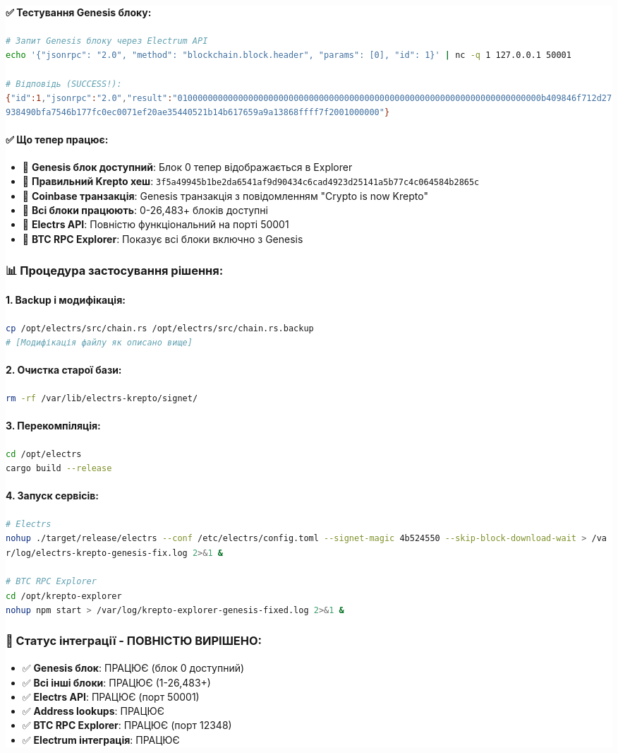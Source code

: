 #### ✅ Тестування Genesis блоку:
```bash
# Запит Genesis блоку через Electrum API
echo '{"jsonrpc": "2.0", "method": "blockchain.block.header", "params": [0], "id": 1}' | nc -q 1 127.0.0.1 50001

# Відповідь (SUCCESS!):
{"id":1,"jsonrpc":"2.0","result":"010000000000000000000000000000000000000000000000000000000000000000000000b409846f712d27938490bfa7546b177fc0ec0071ef20ae35440521b14b617659a9a13868ffff7f2001000000"}
```

#### ✅ Що тепер працює:
- 🎯 **Genesis блок доступний**: Блок 0 тепер відображається в Explorer
- 🎯 **Правильний Krepto хеш**: `3f5a49945b1be2da6541af9d90434c6cad4923d25141a5b77c4c064584b2865c`
- 🎯 **Coinbase транзакція**: Genesis транзакція з повідомленням "Crypto is now Krepto" 
- 🎯 **Всі блоки працюють**: 0-26,483+ блоків доступні
- 🎯 **Electrs API**: Повністю функціональний на порті 50001
- 🎯 **BTC RPC Explorer**: Показує всі блоки включно з Genesis

### 📊 Процедура застосування рішення:

#### 1. Backup і модифікація:
```bash
cp /opt/electrs/src/chain.rs /opt/electrs/src/chain.rs.backup
# [Модифікація файлу як описано вище]
```

#### 2. Очистка старої бази:
```bash
rm -rf /var/lib/electrs-krepto/signet/
```

#### 3. Перекомпіляція:
```bash
cd /opt/electrs
cargo build --release
```

#### 4. Запуск сервісів:
```bash
# Electrs
nohup ./target/release/electrs --conf /etc/electrs/config.toml --signet-magic 4b524550 --skip-block-download-wait > /var/log/electrs-krepto-genesis-fix.log 2>&1 &

# BTC RPC Explorer
cd /opt/krepto-explorer
nohup npm start > /var/log/krepto-explorer-genesis-fixed.log 2>&1 &
```

### 🎉 Статус інтеграції - ПОВНІСТЮ ВИРІШЕНО:

- ✅ **Genesis блок**: ПРАЦЮЄ (блок 0 доступний)
- ✅ **Всі інші блоки**: ПРАЦЮЄ (1-26,483+)
- ✅ **Electrs API**: ПРАЦЮЄ (порт 50001)
- ✅ **Address lookups**: ПРАЦЮЄ
- ✅ **BTC RPC Explorer**: ПРАЦЮЄ (порт 12348)
- ✅ **Electrum інтеграція**: ПРАЦЮЄ
